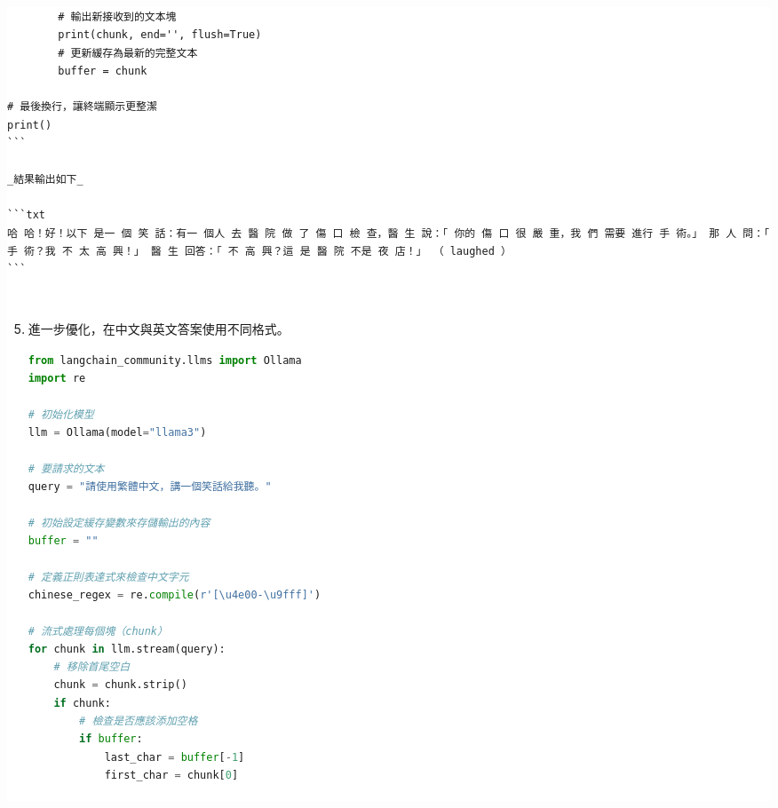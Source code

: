             # 輸出新接收到的文本塊
            print(chunk, end='', flush=True)
            # 更新緩存為最新的完整文本
            buffer = chunk  

    # 最後換行，讓終端顯示更整潔
    print()  
    ```

    _結果輸出如下_

    ```txt
    哈 哈！好！以下 是一 個 笑 話：有一 個人 去 醫 院 做 了 傷 口 檢 查，醫 生 說：「 你的 傷 口 很 嚴 重，我 們 需要 進行 手 術。」 那 人 問：「 手 術？我 不 太 高 興！」 醫 生 回答：「 不 高 興？這 是 醫 院 不是 夜 店！」 （ laughed ）
    ```

<br>

5. 進一步優化，在中文與英文答案使用不同格式。

    ```python
    from langchain_community.llms import Ollama
    import re

    # 初始化模型
    llm = Ollama(model="llama3")

    # 要請求的文本
    query = "請使用繁體中文，講一個笑話給我聽。"

    # 初始設定緩存變數來存儲輸出的內容
    buffer = ""

    # 定義正則表達式來檢查中文字元
    chinese_regex = re.compile(r'[\u4e00-\u9fff]')

    # 流式處理每個塊（chunk）
    for chunk in llm.stream(query):
        # 移除首尾空白
        chunk = chunk.strip()  
        if chunk:
            # 檢查是否應該添加空格
            if buffer:
                last_char = buffer[-1]
                first_char = chunk[0]
                